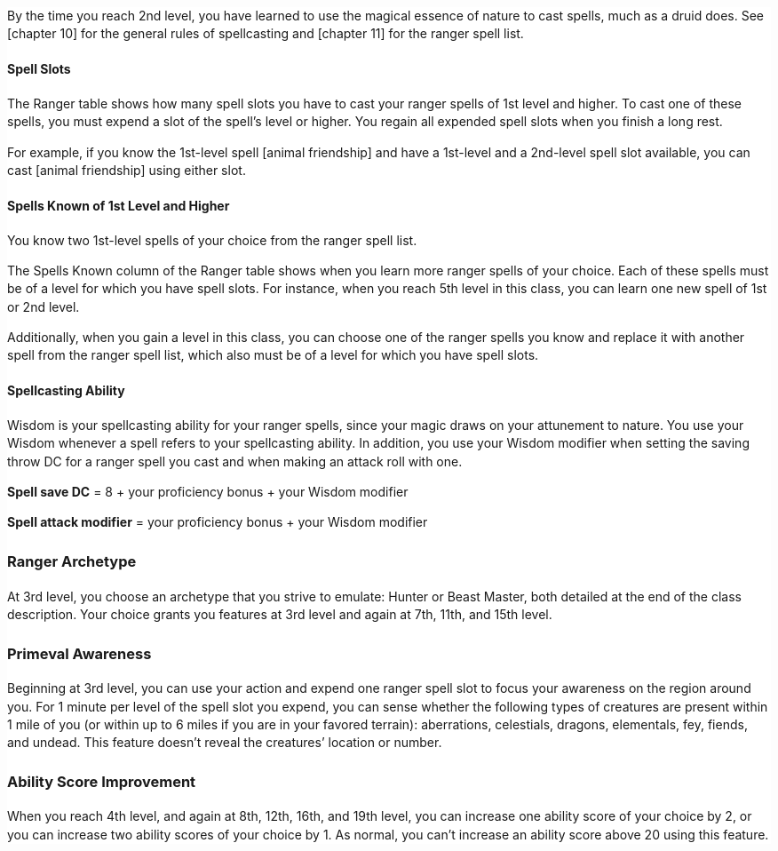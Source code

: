 By the time you reach 2nd level, you have learned to use the magical essence of nature to cast spells, much as a druid does. See [chapter 10] for the general rules of spellcasting and [chapter 11] for the ranger spell list.

#### Spell Slots

The Ranger table shows how many spell slots you have to cast your ranger spells of 1st level and higher. To cast one of these spells, you must expend a slot of the spell’s level or higher. You regain all expended spell slots when you finish a long rest.

For example, if you know the 1st-level spell [animal friendship] and have a 1st-level and a 2nd-level spell slot available, you can cast [animal friendship] using either slot.

#### Spells Known of 1st Level and Higher

You know two 1st-level spells of your choice from the ranger spell list.

The Spells Known column of the Ranger table shows when you learn more ranger spells of your choice. Each of these spells must be of a level for which you have spell slots. For instance, when you reach 5th level in this class, you can learn one new spell of 1st or 2nd level.

Additionally, when you gain a level in this class, you can choose one of the ranger spells you know and replace it with another spell from the ranger spell list, which also must be of a level for which you have spell slots.

#### Spellcasting Ability

Wisdom is your spellcasting ability for your ranger spells, since your magic draws on your attunement to nature. You use your Wisdom whenever a spell refers to your spellcasting ability. In addition, you use your Wisdom modifier when setting the saving throw DC for a ranger spell you cast and when making an attack roll with one.

**Spell save DC** = 8 + your proficiency bonus + your Wisdom modifier

**Spell attack modifier** = your proficiency bonus + your Wisdom modifier

### Ranger Archetype

At 3rd level, you choose an archetype that you strive to emulate: Hunter or Beast Master, both detailed at the end of the class description. Your choice grants you features at 3rd level and again at 7th, 11th, and 15th level.

### Primeval Awareness

Beginning at 3rd level, you can use your action and expend one ranger spell slot to focus your awareness on the region around you. For 1 minute per level of the spell slot you expend, you can sense whether the following types of creatures are present within 1 mile of you (or within up to 6 miles if you are in your favored terrain): aberrations, celestials, dragons, elementals, fey, fiends, and undead. This feature doesn’t reveal the creatures’ location or number.

### Ability Score Improvement

When you reach 4th level, and again at 8th, 12th, 16th, and 19th level, you can increase one ability score of your choice by 2, or you can increase two ability scores of your choice by 1. As normal, you can’t increase an ability score above 20 using this feature.
